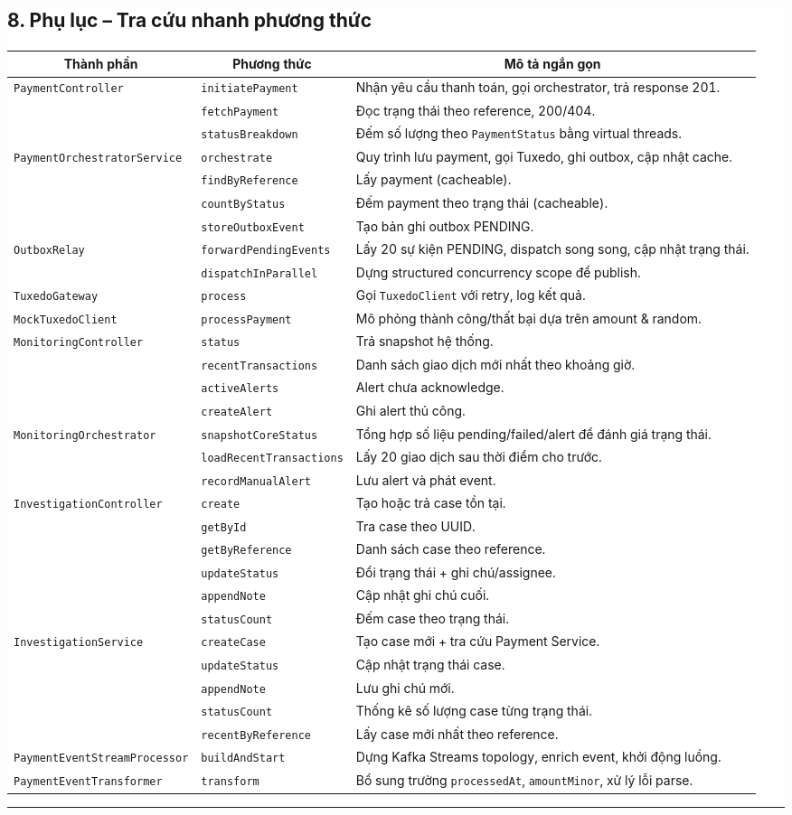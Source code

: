 
## 8. Phụ lục – Tra cứu nhanh phương thức

| Thành phần | Phương thức | Mô tả ngắn gọn |
|------------|-------------|----------------|
| `PaymentController` | `initiatePayment` | Nhận yêu cầu thanh toán, gọi orchestrator, trả response 201. |
| | `fetchPayment` | Đọc trạng thái theo reference, 200/404. |
| | `statusBreakdown` | Đếm số lượng theo `PaymentStatus` bằng virtual threads. |
| `PaymentOrchestratorService` | `orchestrate` | Quy trình lưu payment, gọi Tuxedo, ghi outbox, cập nhật cache. |
| | `findByReference` | Lấy payment (cacheable). |
| | `countByStatus` | Đếm payment theo trạng thái (cacheable). |
| | `storeOutboxEvent` | Tạo bản ghi outbox PENDING. |
| `OutboxRelay` | `forwardPendingEvents` | Lấy 20 sự kiện PENDING, dispatch song song, cập nhật trạng thái. |
| | `dispatchInParallel` | Dựng structured concurrency scope để publish. |
| `TuxedoGateway` | `process` | Gọi `TuxedoClient` với retry, log kết quả. |
| `MockTuxedoClient` | `processPayment` | Mô phỏng thành công/thất bại dựa trên amount & random. |
| `MonitoringController` | `status` | Trả snapshot hệ thống. |
| | `recentTransactions` | Danh sách giao dịch mới nhất theo khoảng giờ. |
| | `activeAlerts` | Alert chưa acknowledge. |
| | `createAlert` | Ghi alert thủ công. |
| `MonitoringOrchestrator` | `snapshotCoreStatus` | Tổng hợp số liệu pending/failed/alert để đánh giá trạng thái. |
| | `loadRecentTransactions` | Lấy 20 giao dịch sau thời điểm cho trước. |
| | `recordManualAlert` | Lưu alert và phát event. |
| `InvestigationController` | `create` | Tạo hoặc trả case tồn tại. |
| | `getById` | Tra case theo UUID. |
| | `getByReference` | Danh sách case theo reference. |
| | `updateStatus` | Đổi trạng thái + ghi chú/assignee. |
| | `appendNote` | Cập nhật ghi chú cuối. |
| | `statusCount` | Đếm case theo trạng thái. |
| `InvestigationService` | `createCase` | Tạo case mới + tra cứu Payment Service. |
| | `updateStatus` | Cập nhật trạng thái case. |
| | `appendNote` | Lưu ghi chú mới. |
| | `statusCount` | Thống kê số lượng case từng trạng thái. |
| | `recentByReference` | Lấy case mới nhất theo reference. |
| `PaymentEventStreamProcessor` | `buildAndStart` | Dựng Kafka Streams topology, enrich event, khởi động luồng. |
| `PaymentEventTransformer` | `transform` | Bổ sung trường `processedAt`, `amountMinor`, xử lý lỗi parse. |

---